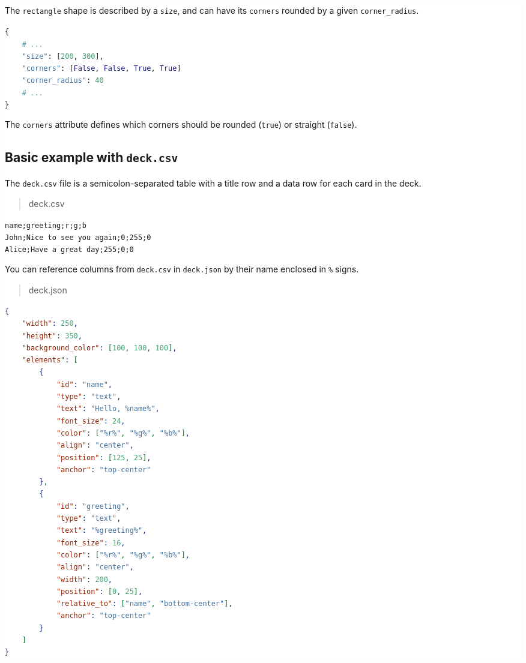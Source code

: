 The `rectangle` shape is described by a `size`, and can have its `corners` rounded by a given `corner_radius`.

```python
{
    # ...
    "size": [200, 300],
    "corners": [False, False, True, True]
    "corner_radius": 40
    # ...
}
```

The `corners` attribute defines which corners should be rounded (`true`) or straight (`false`).

## Basic example with `deck.csv`

The `deck.csv` file is a semicolon-separated table with a title row and a data row for each card in the deck.

> deck.csv
```csv
name;greeting;r;g;b
John;Nice to see you again;0;255;0
Alice;Have a great day;255;0;0
```

You can reference columns from `deck.csv` in `deck.json` by their name enclosed in `%` signs.

> deck.json
```json
{
    "width": 250,
    "height": 350,
    "background_color": [100, 100, 100],
    "elements": [
        {
            "id": "name",
            "type": "text",
            "text": "Hello, %name%",
            "font_size": 24,
            "color": ["%r%", "%g%", "%b%"],
            "align": "center",
            "position": [125, 25],
            "anchor": "top-center"
        },
        {
            "id": "greeting",
            "type": "text",
            "text": "%greeting%",
            "font_size": 16,
            "color": ["%r%", "%g%", "%b%"],
            "align": "center",
            "width": 200,
            "position": [0, 25],
            "relative_to": ["name", "bottom-center"],
            "anchor": "top-center"
        }
    ]
}
```
